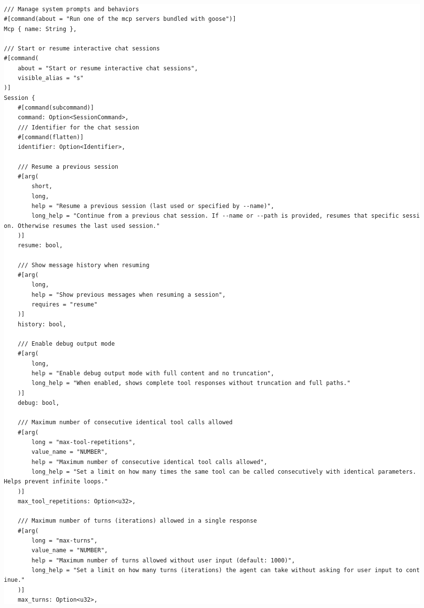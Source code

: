     /// Manage system prompts and behaviors
    #[command(about = "Run one of the mcp servers bundled with goose")]
    Mcp { name: String },

    /// Start or resume interactive chat sessions
    #[command(
        about = "Start or resume interactive chat sessions",
        visible_alias = "s"
    )]
    Session {
        #[command(subcommand)]
        command: Option<SessionCommand>,
        /// Identifier for the chat session
        #[command(flatten)]
        identifier: Option<Identifier>,

        /// Resume a previous session
        #[arg(
            short,
            long,
            help = "Resume a previous session (last used or specified by --name)",
            long_help = "Continue from a previous chat session. If --name or --path is provided, resumes that specific session. Otherwise resumes the last used session."
        )]
        resume: bool,

        /// Show message history when resuming
        #[arg(
            long,
            help = "Show previous messages when resuming a session",
            requires = "resume"
        )]
        history: bool,

        /// Enable debug output mode
        #[arg(
            long,
            help = "Enable debug output mode with full content and no truncation",
            long_help = "When enabled, shows complete tool responses without truncation and full paths."
        )]
        debug: bool,

        /// Maximum number of consecutive identical tool calls allowed
        #[arg(
            long = "max-tool-repetitions",
            value_name = "NUMBER",
            help = "Maximum number of consecutive identical tool calls allowed",
            long_help = "Set a limit on how many times the same tool can be called consecutively with identical parameters. Helps prevent infinite loops."
        )]
        max_tool_repetitions: Option<u32>,

        /// Maximum number of turns (iterations) allowed in a single response
        #[arg(
            long = "max-turns",
            value_name = "NUMBER",
            help = "Maximum number of turns allowed without user input (default: 1000)",
            long_help = "Set a limit on how many turns (iterations) the agent can take without asking for user input to continue."
        )]
        max_turns: Option<u32>,
